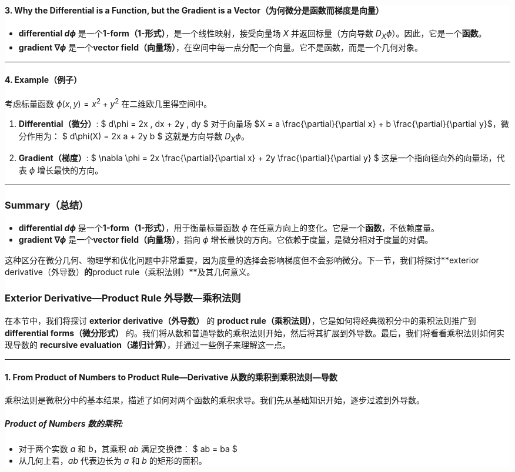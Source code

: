
#### **3. Why the Differential is a Function, but the Gradient is a Vector（为何微分是函数而梯度是向量）**
- **differential $d\phi$** 是一个**1-form（1-形式）**，是一个线性映射，接受向量场 $X$ 并返回标量（方向导数 $D_X \phi$）。因此，它是一个**函数**。
- **gradient $\nabla \phi$** 是一个**vector field（向量场）**，在空间中每一点分配一个向量。它不是函数，而是一个几何对象。

---

#### **4. Example（例子）**
考虑标量函数 $\phi(x, y) = x^2 + y^2$ 在二维欧几里得空间中。

1. **Differential（微分）**:
   $
   d\phi = 2x \, dx + 2y \, dy
   $
   对于向量场 $X = a \frac{\partial}{\partial x} + b \frac{\partial}{\partial y}$，微分作用为：
   $
   d\phi(X) = 2x a + 2y b
   $
   这就是方向导数 $D_X \phi$。

2. **Gradient（梯度）**:
   $
   \nabla \phi = 2x \frac{\partial}{\partial x} + 2y \frac{\partial}{\partial y}
   $
   这是一个指向径向外的向量场，代表 $\phi$ 增长最快的方向。

---

### **Summary（总结）**
- **differential $d\phi$** 是一个**1-form（1-形式）**，用于衡量标量函数 $\phi$ 在任意方向上的变化。它是一个**函数**，不依赖度量。
- **gradient $\nabla \phi$** 是一个**vector field（向量场）**，指向 $\phi$ 增长最快的方向。它依赖于度量，是微分相对于度量的对偶。

这种区分在微分几何、物理学和优化问题中非常重要，因为度量的选择会影响梯度但不会影响微分。下一节，我们将探讨**exterior derivative（外导数）**的**product rule（乘积法则）**及其几何意义。

### **Exterior Derivative—Product Rule 外导数—乘积法则**  

在本节中，我们将探讨 **exterior derivative（外导数）** 的 **product rule（乘积法则）**，它是如何将经典微积分中的乘积法则推广到 **differential forms（微分形式）** 的。我们将从数和普通导数的乘积法则开始，然后将其扩展到外导数。最后，我们将看看乘积法则如何实现导数的 **recursive evaluation（递归计算）**，并通过一些例子来理解这一点。

---

#### **1. From Product of Numbers to Product Rule—Derivative 从数的乘积到乘积法则—导数**  
乘积法则是微积分中的基本结果，描述了如何对两个函数的乘积求导。我们先从基础知识开始，逐步过渡到外导数。

##### **Product of Numbers 数的乘积**:  
- 对于两个实数 $a$ 和 $b$，其乘积 $ab$ 满足交换律：
  $
  ab = ba
  $
- 从几何上看，$ab$ 代表边长为 $a$ 和 $b$ 的矩形的面积。
